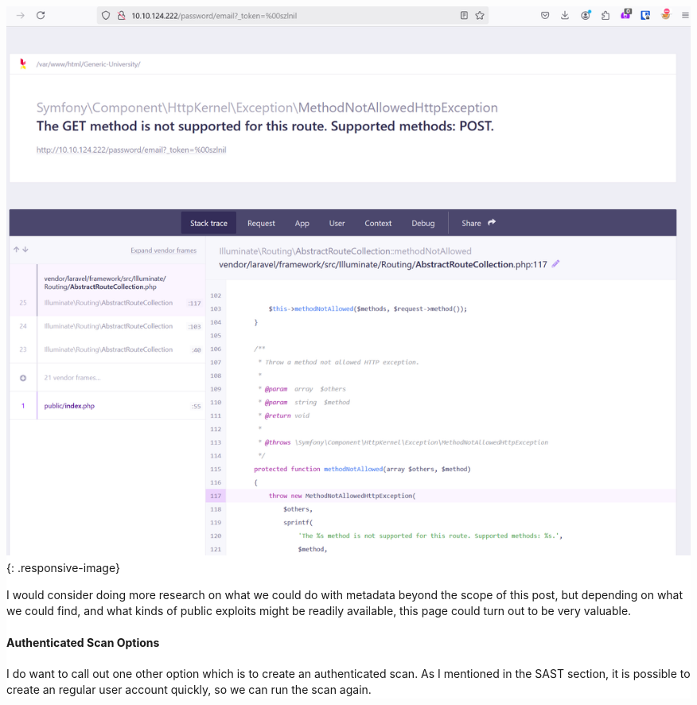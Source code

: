 ![](/assets/images/appsec_generic_university/appsec_project46.png){: .responsive-image}


I would consider doing more research on what we could do with metadata beyond the scope of this post, but depending on what we could find, and what kinds of public exploits might be readily available, this page could turn out to be very valuable. 


#### Authenticated Scan Options
I do want to call out one other option which is to create an authenticated scan. As I mentioned in the SAST section, it is possible to create an regular user account quickly, so we can run the scan again.
